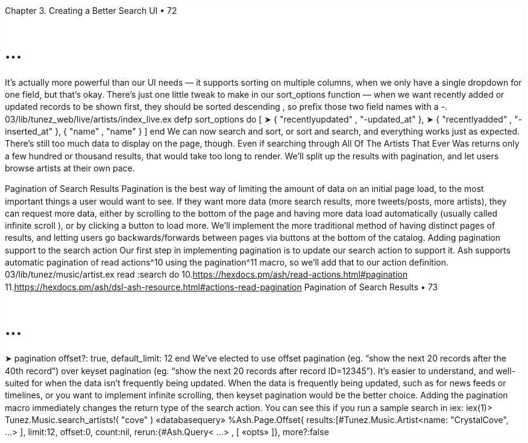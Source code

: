 Chapter 3. Creating a Better Search UI • 72

# ...
It’s actually more powerful than our UI needs — it supports sorting on multiple
columns, when we only have a single dropdown for one field, but that’s okay.
There’s just one little tweak to make in our sort_options function — when we
want recently added or updated records to be shown first, they should be
sorted descending , so prefix those two field names with a -.
03/lib/tunez_web/live/artists/index_live.ex
defp sort_options do
[
➤ { "recentlyupdated" , "-updated_at" },
➤ { "recentlyadded" , "-inserted_at" },
{ "name" , "name" }
]
end
We can now search and sort, or sort and search, and everything works just
as expected. There’s still too much data to display on the page, though. Even
if searching through All Of The Artists That Ever Was returns only a few
hundred or thousand results, that would take too long to render. We’ll split
up the results with pagination, and let users browse artists at their own pace.

Pagination of Search Results
Pagination is the best way of limiting the amount of data on an initial page
load, to the most important things a user would want to see. If they want
more data (more search results, more tweets/posts, more artists), they can
request more data, either by scrolling to the bottom of the page and having
more data load automatically (usually called infinite scroll ), or by clicking a
button to load more.
We’ll implement the more traditional method of having distinct pages of
results, and letting users go backwards/forwards between pages via buttons
at the bottom of the catalog.
Adding pagination support to the search action
Our first step in implementing pagination is to update our search action to
support it. Ash supports automatic pagination of read actions^10 using the
pagination^11 macro, so we’ll add that to our action definition.
03/lib/tunez/music/artist.ex
read :search do
10.https://hexdocs.pm/ash/read-actions.html#pagination
11.https://hexdocs.pm/ash/dsl-ash-resource.html#actions-read-pagination
Pagination of Search Results • 73

# ...
➤ pagination offset?: true, default_limit: 12
end
We’ve elected to use offset pagination (eg. “show the next 20 records after the
40th record”) over keyset pagination (eg. “show the next 20 records after record
ID=12345”). It’s easier to understand, and well-suited for when the data isn’t
frequently being updated. When the data is frequently being updated, such
as for news feeds or timelines, or you want to implement infinite scrolling,
then keyset pagination would be the better choice.
Adding the pagination macro immediately changes the return type of the search
action. You can see this if you run a sample search in iex:
iex(1)> Tunez.Music.search_artists!( "cove" )
«databasequery»
%Ash.Page.Offset{
results:[#Tunez.Music.Artist<name: "CrystalCove", ...> ],
limit:12,
offset:0,
count:nil,
rerun:{#Ash.Query< ...> , [ «opts» ]},
more?:false